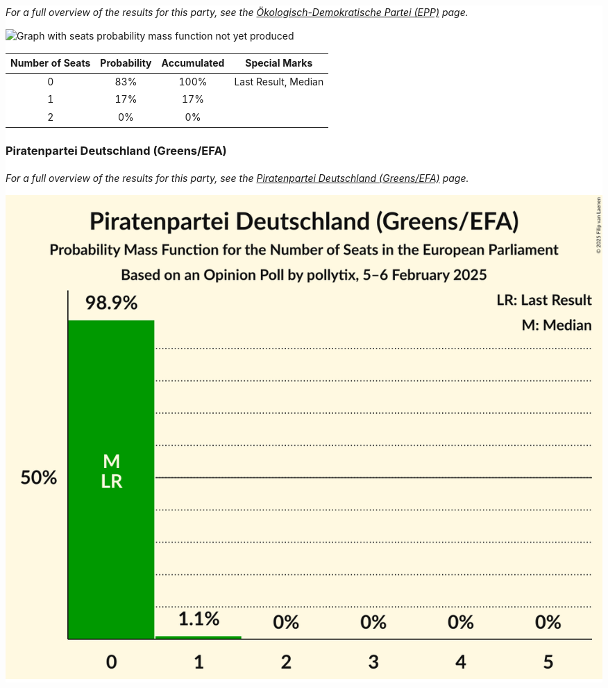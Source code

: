 *For a full overview of the results for this party, see the [Ökologisch-Demokratische Partei (EPP)](party-ökologisch-demokratischeparteiepp.html) page.*

![Graph with seats probability mass function not yet produced](2025-02-06-pollytix-seats-pmf-ökologisch-demokratischeparteiepp.png "Seats Probability Mass Function")

| Number of Seats | Probability | Accumulated | Special Marks |
|:---------------:|:-----------:|:-----------:|:-------------:|
| 0 | 83% | 100% | Last Result, Median |
| 1 | 17% | 17% |  |
| 2 | 0% | 0% |  |

### Piratenpartei Deutschland (Greens/EFA)

*For a full overview of the results for this party, see the [Piratenpartei Deutschland (Greens/EFA)](party-piratenparteideutschlandgreensefa.html) page.*

![Graph with seats probability mass function not yet produced](2025-02-06-pollytix-seats-pmf-piratenparteideutschlandgreensefa.png "Seats Probability Mass Function")
